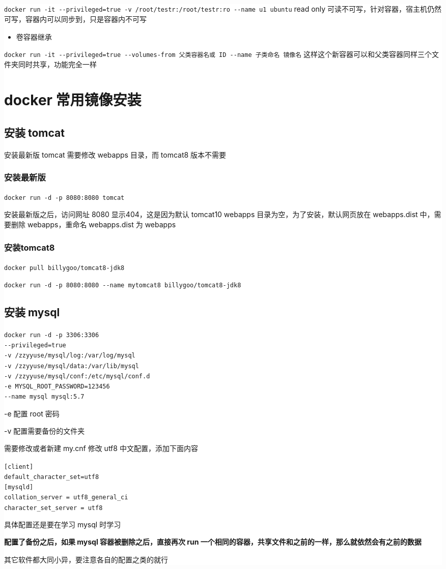 `docker run -it --privileged=true -v /root/testr:/root/testr:ro --name u1 ubuntu`	read only 可读不可写，针对容器，宿主机仍然可写，容器内可以同步到，只是容器内不可写

- 卷容器继承

`docker run -it --privileged=true --volumes-from 父类容器名或 ID --name 子类命名 镜像名` 这样这个新容器可以和父类容器同样三个文件夹同时共享，功能完全一样

# docker 常用镜像安装

## 安装 tomcat

安装最新版 tomcat 需要修改 webapps 目录，而 tomcat8 版本不需要

### 安装最新版

`docker run -d -p 8080:8080 tomcat`

安装最新版之后，访问网址 8080 显示404，这是因为默认 tomcat10 webapps 目录为空，为了安装，默认网页放在 webapps.dist 中，需要删除 webapps，重命名 webapps.dist 为 webapps

### 安装tomcat8

`docker pull billygoo/tomcat8-jdk8`

`docker run -d -p 8080:8080 --name mytomcat8 billygoo/tomcat8-jdk8`

## 安装 mysql

```shell
docker run -d -p 3306:3306 
--privileged=true 
-v /zzyyuse/mysql/log:/var/log/mysql 
-v /zzyyuse/mysql/data:/var/lib/mysql 
-v /zzyyuse/mysql/conf:/etc/mysql/conf.d 
-e MYSQL_ROOT_PASSWORD=123456
--name mysql mysql:5.7
```

-e 配置 root 密码

-v 配置需要备份的文件夹

需要修改或者新建 my.cnf 修改 utf8 中文配置，添加下面内容

```xml
[client]
default_character_set=utf8
[mysqld]
collation_server = utf8_general_ci
character_set_server = utf8
```

具体配置还是要在学习 mysql 时学习

**配置了备份之后，如果 mysql 容器被删除之后，直接再次 run 一个相同的容器，共享文件和之前的一样，那么就依然会有之前的数据**

其它软件都大同小异，要注意各自的配置之类的就行

